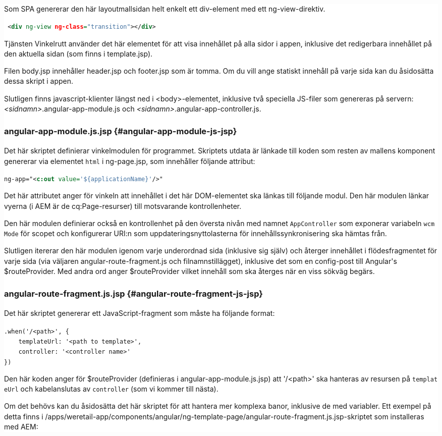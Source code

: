 Som SPA genererar den här layoutmallsidan helt enkelt ett div-element med ett ng-view-direktiv.

```xml
 <div ng-view ng-class="transition"></div>
```

Tjänsten Vinkelrutt använder det här elementet för att visa innehållet på alla sidor i appen, inklusive det redigerbara innehållet på den aktuella sidan (som finns i template.jsp).

Filen body.jsp innehåller header.jsp och footer.jsp som är tomma. Om du vill ange statiskt innehåll på varje sida kan du åsidosätta dessa skript i appen.

Slutligen finns javascript-klienter längst ned i &lt;body>-elementet, inklusive två speciella JS-filer som genereras på servern: *&lt;sidnamn>*.angular-app-module.js och *&lt;sidnamn>*.angular-app-controller.js.

### angular-app-module.js.jsp {#angular-app-module-js-jsp}

Det här skriptet definierar vinkelmodulen för programmet. Skriptets utdata är länkade till koden som resten av mallens komponent genererar via elementet `html` i ng-page.jsp, som innehåller följande attribut:

```xml
ng-app="<c:out value='${applicationName}'/>"
```

Det här attributet anger för vinkeln att innehållet i det här DOM-elementet ska länkas till följande modul. Den här modulen länkar vyerna (i AEM är de cq:Page-resurser) till motsvarande kontrollenheter.

Den här modulen definierar också en kontrollenhet på den översta nivån med namnet `AppController` som exponerar variabeln `wcmMode` för scopet och konfigurerar URI:n som uppdateringsnyttolasterna för innehållssynkronisering ska hämtas från.

Slutligen itererar den här modulen igenom varje underordnad sida (inklusive sig själv) och återger innehållet i flödesfragmentet för varje sida (via väljaren angular-route-fragment.js och filnamnstillägget), inklusive det som en config-post till Angular&#39;s $routeProvider. Med andra ord anger $routeProvider vilket innehåll som ska återges när en viss sökväg begärs.

### angular-route-fragment.js.jsp {#angular-route-fragment-js-jsp}

Det här skriptet genererar ett JavaScript-fragment som måste ha följande format:

```
.when('/<path>', {
    templateUrl: '<path to template>',
    controller: '<controller name>'
})
```

Den här koden anger för $routeProvider (definieras i angular-app-module.js.jsp) att &#39;/&lt;path>&#39; ska hanteras av resursen på `templateUrl` och kabelanslutas av `controller` (som vi kommer till nästa).

Om det behövs kan du åsidosätta det här skriptet för att hantera mer komplexa banor, inklusive de med variabler. Ett exempel på detta finns i /apps/weretail-app/components/angular/ng-template-page/angular-route-fragment.js.jsp-skriptet som installeras med AEM:
